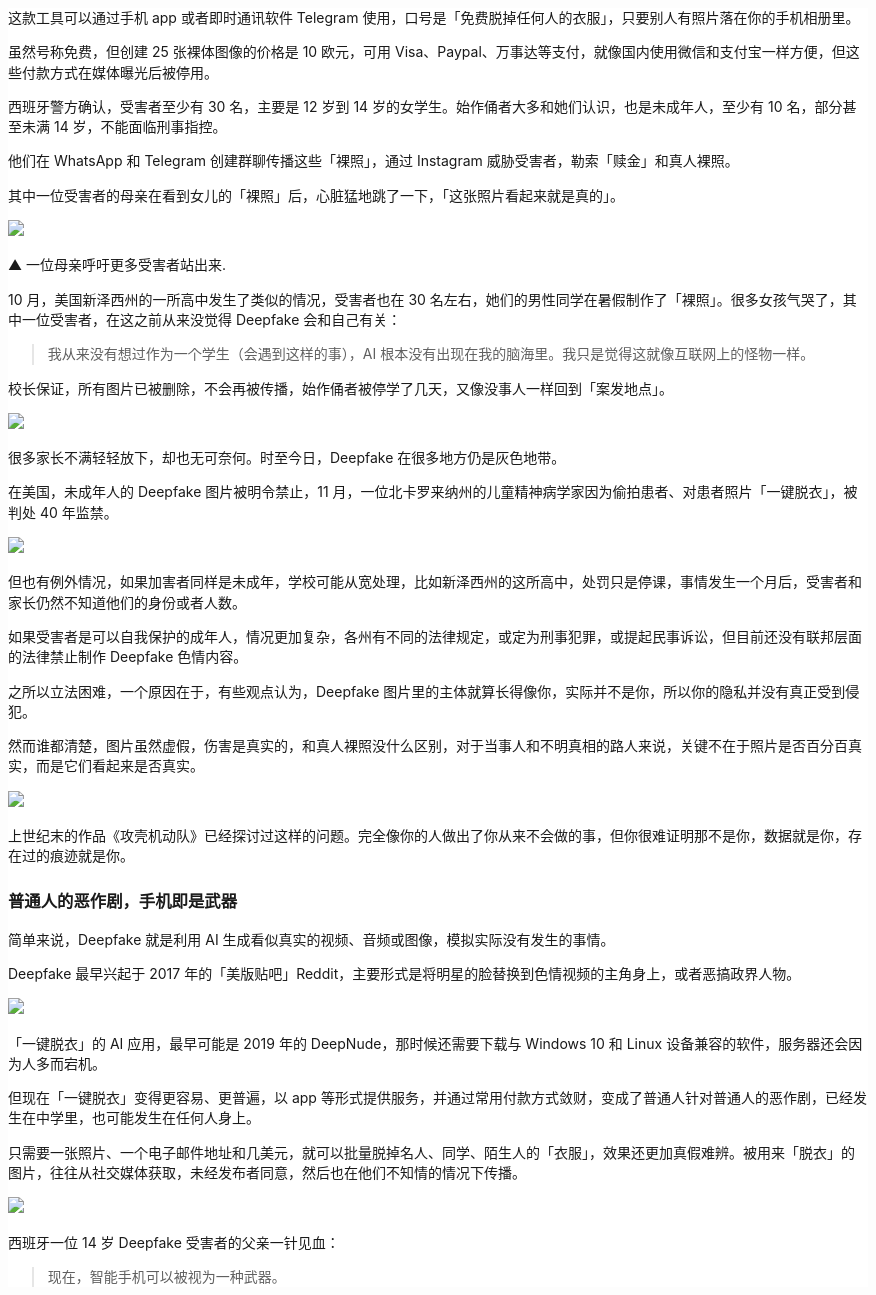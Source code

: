 这款工具可以通过手机 app 或者即时通讯软件 Telegram 使用，口号是「免费脱掉任何人的衣服」，只要别人有照片落在你的手机相册里。

虽然号称免费，但创建 25 张裸体图像的价格是 10 欧元，可用 Visa、Paypal、万事达等支付，就像国内使用微信和支付宝一样方便，但这些付款方式在媒体曝光后被停用。

西班牙警方确认，受害者至少有 30 名，主要是 12 岁到 14 岁的女学生。始作俑者大多和她们认识，也是未成年人，至少有 10 名，部分甚至未满 14 岁，不能面临刑事指控。

他们在 WhatsApp 和 Telegram 创建群聊传播这些「裸照」，通过 Instagram 威胁受害者，勒索「赎金」和真人裸照。

其中一位受害者的母亲在看到女儿的「裸照」后，心脏猛地跳了一下，「这张照片看起来就是真的」。

![](https://proxy-prod.omnivore-image-cache.app/1344x1186,sQ1IL6HCkd_44THPlLJWaIUKDv8xHiVXxO0nITmJxLZ8/https://s3.ifanr.com/wp-content/uploads/2023/12/ins1.jpg!720)

▲ 一位母亲呼吁更多受害者站出来.

10 月，美国新泽西州的一所高中发生了类似的情况，受害者也在 30 名左右，她们的男性同学在暑假制作了「裸照」。很多女孩气哭了，其中一位受害者，在这之前从来没觉得 Deepfake 会和自己有关：

> 我从来没有想过作为一个学生（会遇到这样的事），AI 根本没有出现在我的脑海里。我只是觉得这就像互联网上的怪物一样。

校长保证，所有图片已被删除，不会再被传播，始作俑者被停学了几天，又像没事人一样回到「案发地点」。

![](https://proxy-prod.omnivore-image-cache.app/1288x722,sLI7rc-fCXja1zTygKe4jdi4s6J-nNEsSRQ9MNu5l5ss/https://s3.ifanr.com/wp-content/uploads/2023/12/girl2.jpg!720)

很多家长不满轻轻放下，却也无可奈何。时至今日，Deepfake 在很多地方仍是灰色地带。

在美国，未成年人的 Deepfake 图片被明令禁止，11 月，一位北卡罗来纳州的儿童精神病学家因为偷拍患者、对患者照片「一键脱衣」，被判处 40 年监禁。

![](https://proxy-prod.omnivore-image-cache.app/900x1124,s-qVSpuix8m1c8LKKBZtHkNLDTPDBHI4OuZ-9ciWPCII/https://s3.ifanr.com/wp-content/uploads/2023/12/abuse1.jpg!720)

但也有例外情况，如果加害者同样是未成年，学校可能从宽处理，比如新泽西州的这所高中，处罚只是停课，事情发生一个月后，受害者和家长仍然不知道他们的身份或者人数。

如果受害者是可以自我保护的成年人，情况更加复杂，各州有不同的法律规定，或定为刑事犯罪，或提起民事诉讼，但目前还没有联邦层面的法律禁止制作 Deepfake 色情内容。

之所以立法困难，一个原因在于，有些观点认为，Deepfake 图片里的主体就算长得像你，实际并不是你，所以你的隐私并没有真正受到侵犯。

然而谁都清楚，图片虽然虚假，伤害是真实的，和真人裸照没什么区别，对于当事人和不明真相的路人来说，关键不在于照片是否百分百真实，而是它们看起来是否真实。

![](https://proxy-prod.omnivore-image-cache.app/720x395,sEDHALhMUgKNhhjQKAORbLwY1P78_E2n-wIBwCTRCZTE/https://s3.ifanr.com/wp-content/uploads/2023/12/gong.jpg!720)

上世纪末的作品《攻壳机动队》已经探讨过这样的问题。完全像你的人做出了你从来不会做的事，但你很难证明那不是你，数据就是你，存在过的痕迹就是你。

### 普通人的恶作剧，手机即是武器

简单来说，Deepfake 就是利用 AI 生成看似真实的视频、音频或图像，模拟实际没有发生的事情。

Deepfake 最早兴起于 2017 年的「美版贴吧」Reddit，主要形式是将明星的脸替换到色情视频的主角身上，或者恶搞政界人物。

![](https://proxy-prod.omnivore-image-cache.app/720x365,sQ760Yv3xThNi6JY7iuiV1DwnqOAujjlEsXZeFaucJmw/https://s3.ifanr.com/wp-content/uploads/2023/12/deep1.jpg!720)

「一键脱衣」的 AI 应用，最早可能是 2019 年的 DeepNude，那时候还需要下载与 Windows 10 和 Linux 设备兼容的软件，服务器还会因为人多而宕机。

但现在「一键脱衣」变得更容易、更普遍，以 app 等形式提供服务，并通过常用付款方式敛财，变成了普通人针对普通人的恶作剧，已经发生在中学里，也可能发生在任何人身上。

只需要一张照片、一个电子邮件地址和几美元，就可以批量脱掉名人、同学、陌生人的「衣服」，效果还更加真假难辨。被用来「脱衣」的图片，往往从社交媒体获取，未经发布者同意，然后也在他们不知情的情况下传播。

![](https://proxy-prod.omnivore-image-cache.app/1600x900,s50Qxj1YGvalL_60jkaOJ9sOsqoJQRNiAHXMlhjwM7Vk/https://s3.ifanr.com/wp-content/uploads/2023/12/girl4.jpg!720)

西班牙一位 14 岁 Deepfake 受害者的父亲一针见血：

> 现在，智能手机可以被视为一种武器。
